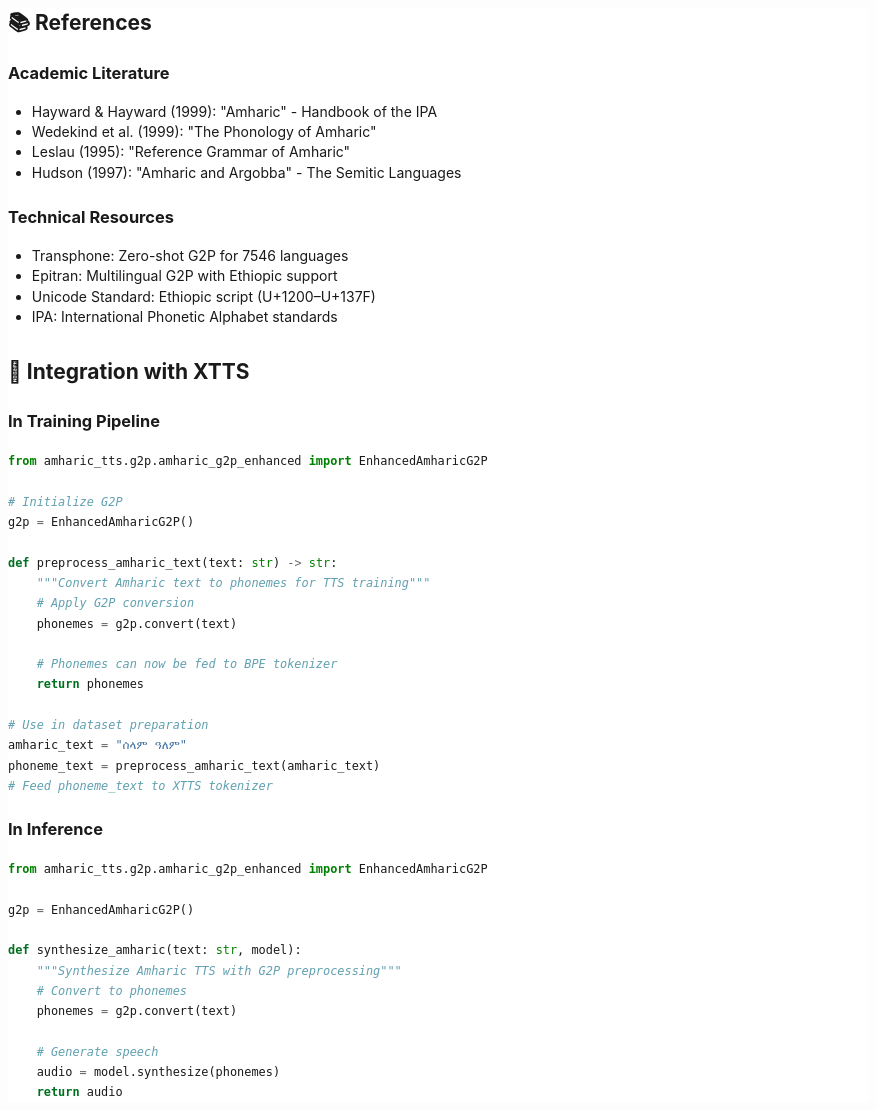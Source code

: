 ## 📚 References

### Academic Literature
- Hayward & Hayward (1999): "Amharic" - Handbook of the IPA
- Wedekind et al. (1999): "The Phonology of Amharic"
- Leslau (1995): "Reference Grammar of Amharic"
- Hudson (1997): "Amharic and Argobba" - The Semitic Languages

### Technical Resources
- Transphone: Zero-shot G2P for 7546 languages
- Epitran: Multilingual G2P with Ethiopic support
- Unicode Standard: Ethiopic script (U+1200–U+137F)
- IPA: International Phonetic Alphabet standards

## 🔄 Integration with XTTS

### In Training Pipeline

```python
from amharic_tts.g2p.amharic_g2p_enhanced import EnhancedAmharicG2P

# Initialize G2P
g2p = EnhancedAmharicG2P()

def preprocess_amharic_text(text: str) -> str:
    """Convert Amharic text to phonemes for TTS training"""
    # Apply G2P conversion
    phonemes = g2p.convert(text)
    
    # Phonemes can now be fed to BPE tokenizer
    return phonemes

# Use in dataset preparation
amharic_text = "ሰላም ዓለም"
phoneme_text = preprocess_amharic_text(amharic_text)
# Feed phoneme_text to XTTS tokenizer
```

### In Inference

```python
from amharic_tts.g2p.amharic_g2p_enhanced import EnhancedAmharicG2P

g2p = EnhancedAmharicG2P()

def synthesize_amharic(text: str, model):
    """Synthesize Amharic TTS with G2P preprocessing"""
    # Convert to phonemes
    phonemes = g2p.convert(text)
    
    # Generate speech
    audio = model.synthesize(phonemes)
    return audio
```
